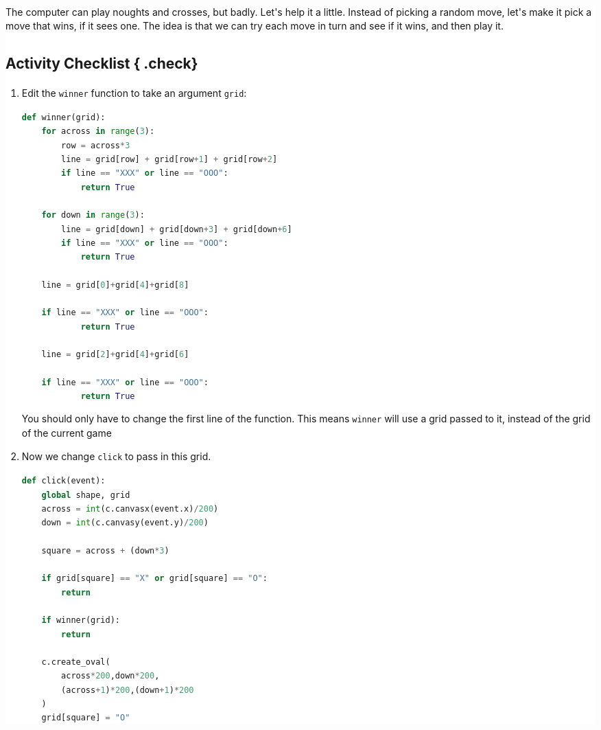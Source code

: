 The computer can play noughts and crosses, but badly. Let's help it a little. Instead of picking a random move, let's make it pick a move that wins, if it sees one.  The idea is that we can try each move in turn and see if it wins, and then play it.

## Activity Checklist { .check}

1. Edit the `winner` function to take an argument `grid`:

    ```python
    def winner(grid):
        for across in range(3):
            row = across*3
            line = grid[row] + grid[row+1] + grid[row+2]
            if line == "XXX" or line == "OOO":
                return True
            
        for down in range(3):
            line = grid[down] + grid[down+3] + grid[down+6]
            if line == "XXX" or line == "OOO":
                return True

        line = grid[0]+grid[4]+grid[8]

        if line == "XXX" or line == "OOO":
                return True

        line = grid[2]+grid[4]+grid[6]
            
        if line == "XXX" or line == "OOO":
                return True
    ```

    You should only have to change the first line of the function. This means `winner` will use a grid passed to it, instead of the grid of the current game

2. Now we change `click` to pass in this grid.

    ```python
    def click(event):
        global shape, grid
        across = int(c.canvasx(event.x)/200)
        down = int(c.canvasy(event.y)/200)

        square = across + (down*3)

        if grid[square] == "X" or grid[square] == "O":
            return

        if winner(grid):
            return

        c.create_oval(
            across*200,down*200,
            (across+1)*200,(down+1)*200
        )
        grid[square] = "O"
